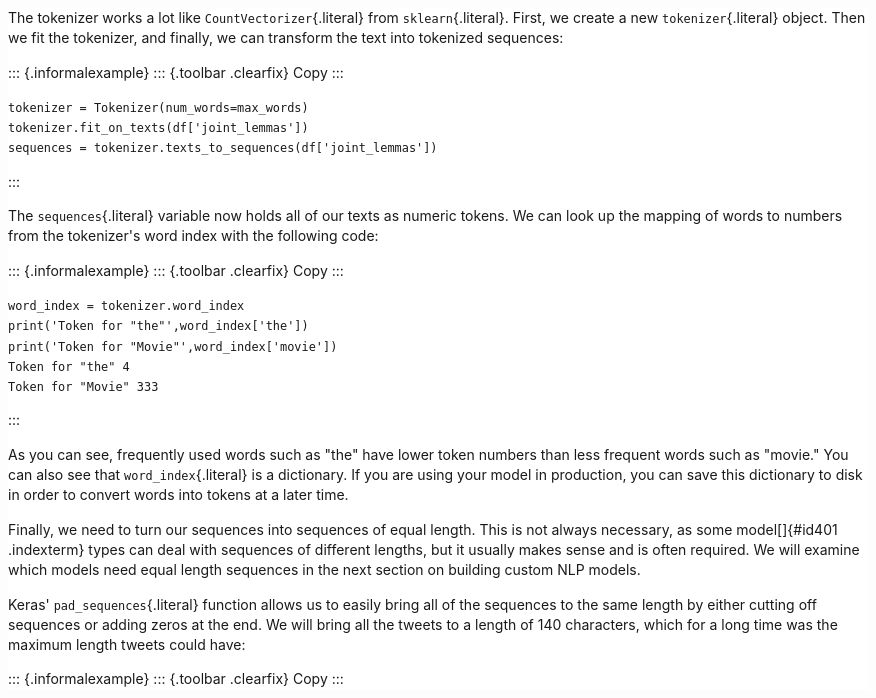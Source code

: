 The tokenizer works a lot like `CountVectorizer`{.literal} from
`sklearn`{.literal}. First, we create a new `tokenizer`{.literal}
object. Then we fit the tokenizer, and finally, we can transform the
text into tokenized sequences:

::: {.informalexample}
::: {.toolbar .clearfix}
Copy
:::

``` {.programlisting .language-markup}
tokenizer = Tokenizer(num_words=max_words)
tokenizer.fit_on_texts(df['joint_lemmas'])
sequences = tokenizer.texts_to_sequences(df['joint_lemmas'])
```
:::

The `sequences`{.literal} variable now holds all of our texts as numeric
tokens. We can look up the mapping of words to numbers from the
tokenizer\'s word index with the following code:

::: {.informalexample}
::: {.toolbar .clearfix}
Copy
:::

``` {.programlisting .language-markup}
word_index = tokenizer.word_index
print('Token for "the"',word_index['the'])
print('Token for "Movie"',word_index['movie'])
Token for "the" 4
Token for "Movie" 333
```
:::

As you can see, frequently used words such as \"the\" have lower token
numbers than less frequent words such as \"movie.\" You can also see
that `word_index`{.literal} is a dictionary. If you are using your model
in production, you can save this dictionary to disk in order to convert
words into tokens at a later time.

Finally, we need to turn our sequences into sequences of equal length.
This is not always necessary, as some model[]{#id401 .indexterm} types
can deal with sequences of different lengths, but it usually makes sense
and is often required. We will examine which models need equal length
sequences in the next section on building custom NLP models.

Keras\' `pad_sequences`{.literal} function allows us to easily bring all
of the sequences to the same length by either cutting off sequences or
adding zeros at the end. We will bring all the tweets to a length of 140
characters, which for a long time was the maximum length tweets could
have:

::: {.informalexample}
::: {.toolbar .clearfix}
Copy
:::
